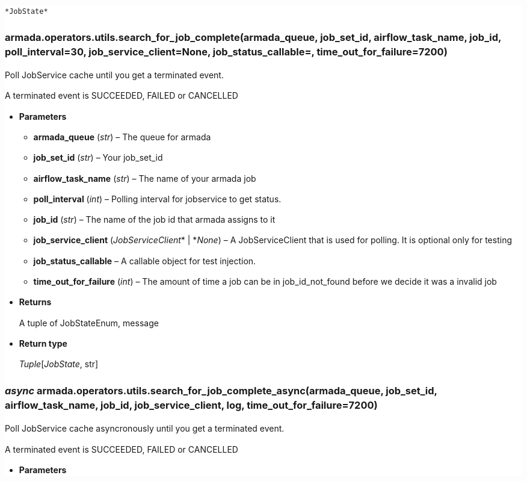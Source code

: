     *JobState*



### armada.operators.utils.search_for_job_complete(armada_queue, job_set_id, airflow_task_name, job_id, poll_interval=30, job_service_client=None, job_status_callable=<function default_job_status_callable>, time_out_for_failure=7200)
Poll JobService cache until you get a terminated event.

A terminated event is SUCCEEDED, FAILED or CANCELLED


* **Parameters**

    
    * **armada_queue** (*str*) – The queue for armada


    * **job_set_id** (*str*) – Your job_set_id


    * **airflow_task_name** (*str*) – The name of your armada job


    * **poll_interval** (*int*) – Polling interval for jobservice to get status.


    * **job_id** (*str*) – The name of the job id that armada assigns to it


    * **job_service_client** (*JobServiceClient** | **None*) – A JobServiceClient that is used for polling.
    It is optional only for testing


    * **job_status_callable** – A callable object for test injection.


    * **time_out_for_failure** (*int*) – The amount of time a job
    can be in job_id_not_found
    before we decide it was a invalid job



* **Returns**

    A tuple of JobStateEnum, message



* **Return type**

    *Tuple*[*JobState*, str]



### _async_ armada.operators.utils.search_for_job_complete_async(armada_queue, job_set_id, airflow_task_name, job_id, job_service_client, log, time_out_for_failure=7200)
Poll JobService cache asyncronously until you get a terminated event.

A terminated event is SUCCEEDED, FAILED or CANCELLED


* **Parameters**
